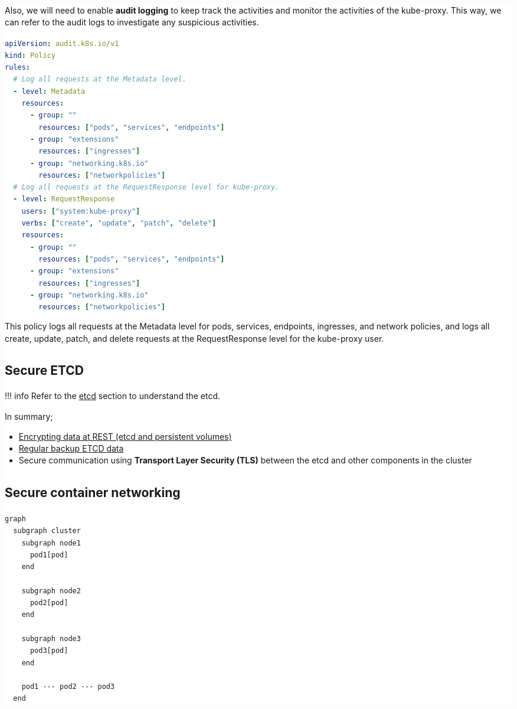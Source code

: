 Also, we will need to enable **audit logging** to keep track the activities and monitor the activities of the kube-proxy. This way, we can refer to the audit logs to investigate any suspicious activities.

```yaml title="audit.yaml"
apiVersion: audit.k8s.io/v1
kind: Policy
rules:
  # Log all requests at the Metadata level.
  - level: Metadata
    resources:
      - group: ""
        resources: ["pods", "services", "endpoints"]
      - group: "extensions"
        resources: ["ingresses"]
      - group: "networking.k8s.io"
        resources: ["networkpolicies"]
  # Log all requests at the RequestResponse level for kube-proxy.
  - level: RequestResponse
    users: ["system:kube-proxy"]
    verbs: ["create", "update", "patch", "delete"]
    resources:
      - group: ""
        resources: ["pods", "services", "endpoints"]
      - group: "extensions"
        resources: ["ingresses"]
      - group: "networking.k8s.io"
        resources: ["networkpolicies"]
```
This policy logs all requests at the Metadata level for pods, services, endpoints, ingresses, and network policies, and logs all create, update, patch, and delete requests at the RequestResponse level for the kube-proxy user.

## Secure ETCD

!!! info
    Refer to the [etcd](../cluster-architecture#etcd-cluster) section to understand the etcd.

In summary;

- [Encrypting data at REST (etcd and persistent volumes)](../encrypting-secret-data-at-rest)
- [Regular backup ETCD data](../backup-and-restore-methods#backup--restore---etcd)
- Secure communication using **Transport Layer Security (TLS)** between the etcd and other components in the cluster

## Secure container networking

```mermaid
graph
  subgraph cluster
    subgraph node1
      pod1[pod]
    end

    subgraph node2
      pod2[pod]
    end

    subgraph node3
      pod3[pod]
    end

    pod1 --- pod2 --- pod3
  end
```
